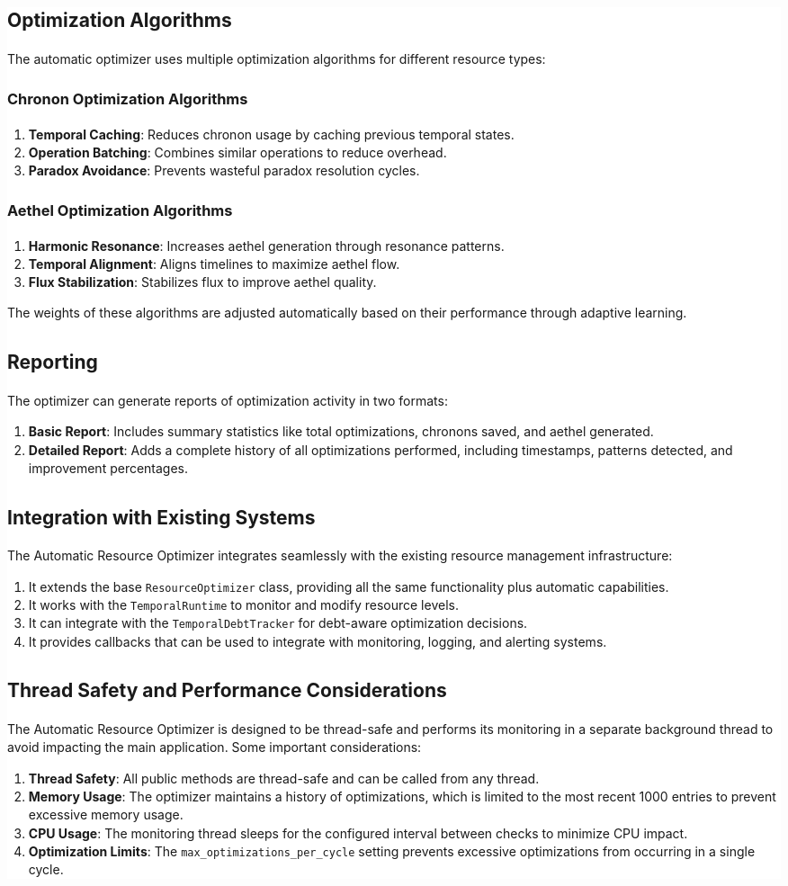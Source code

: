 ## Optimization Algorithms

The automatic optimizer uses multiple optimization algorithms for different resource types:

### Chronon Optimization Algorithms

1. **Temporal Caching**: Reduces chronon usage by caching previous temporal states.
2. **Operation Batching**: Combines similar operations to reduce overhead.
3. **Paradox Avoidance**: Prevents wasteful paradox resolution cycles.

### Aethel Optimization Algorithms

1. **Harmonic Resonance**: Increases aethel generation through resonance patterns.
2. **Temporal Alignment**: Aligns timelines to maximize aethel flow.
3. **Flux Stabilization**: Stabilizes flux to improve aethel quality.

The weights of these algorithms are adjusted automatically based on their performance through adaptive learning.

## Reporting

The optimizer can generate reports of optimization activity in two formats:

1. **Basic Report**: Includes summary statistics like total optimizations, chronons saved, and aethel generated.
2. **Detailed Report**: Adds a complete history of all optimizations performed, including timestamps, patterns detected, and improvement percentages.

## Integration with Existing Systems

The Automatic Resource Optimizer integrates seamlessly with the existing resource management infrastructure:

1. It extends the base `ResourceOptimizer` class, providing all the same functionality plus automatic capabilities.
2. It works with the `TemporalRuntime` to monitor and modify resource levels.
3. It can integrate with the `TemporalDebtTracker` for debt-aware optimization decisions.
4. It provides callbacks that can be used to integrate with monitoring, logging, and alerting systems.

## Thread Safety and Performance Considerations

The Automatic Resource Optimizer is designed to be thread-safe and performs its monitoring in a separate background thread to avoid impacting the main application. Some important considerations:

1. **Thread Safety**: All public methods are thread-safe and can be called from any thread.
2. **Memory Usage**: The optimizer maintains a history of optimizations, which is limited to the most recent 1000 entries to prevent excessive memory usage.
3. **CPU Usage**: The monitoring thread sleeps for the configured interval between checks to minimize CPU impact.
4. **Optimization Limits**: The `max_optimizations_per_cycle` setting prevents excessive optimizations from occurring in a single cycle.